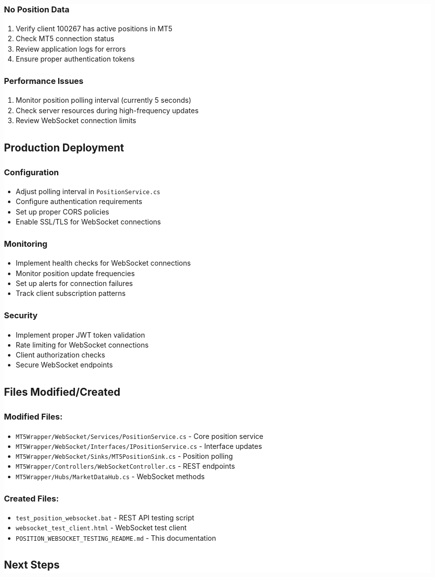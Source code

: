 ### No Position Data
1. Verify client 100267 has active positions in MT5
2. Check MT5 connection status
3. Review application logs for errors
4. Ensure proper authentication tokens

### Performance Issues
1. Monitor position polling interval (currently 5 seconds)
2. Check server resources during high-frequency updates
3. Review WebSocket connection limits

## Production Deployment

### Configuration
- Adjust polling interval in `PositionService.cs`
- Configure authentication requirements
- Set up proper CORS policies
- Enable SSL/TLS for WebSocket connections

### Monitoring
- Implement health checks for WebSocket connections
- Monitor position update frequencies
- Set up alerts for connection failures
- Track client subscription patterns

### Security
- Implement proper JWT token validation
- Rate limiting for WebSocket connections
- Client authorization checks
- Secure WebSocket endpoints

## Files Modified/Created

### Modified Files:
- `MT5Wrapper/WebSocket/Services/PositionService.cs` - Core position service
- `MT5Wrapper/WebSocket/Interfaces/IPositionService.cs` - Interface updates
- `MT5Wrapper/WebSocket/Sinks/MT5PositionSink.cs` - Position polling
- `MT5Wrapper/Controllers/WebSocketController.cs` - REST endpoints
- `MT5Wrapper/Hubs/MarketDataHub.cs` - WebSocket methods

### Created Files:
- `test_position_websocket.bat` - REST API testing script
- `websocket_test_client.html` - WebSocket test client
- `POSITION_WEBSOCKET_TESTING_README.md` - This documentation

## Next Steps
